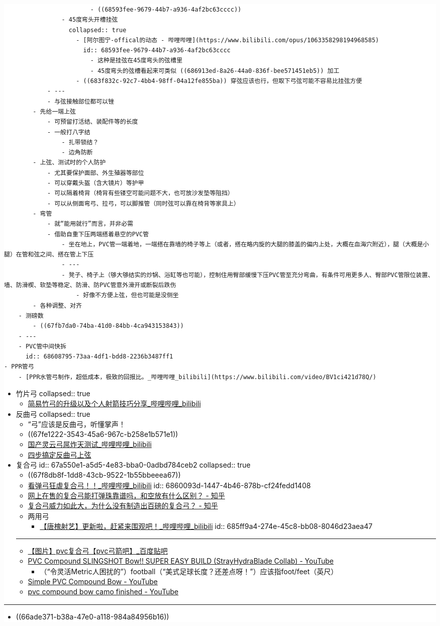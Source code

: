 							- ((68593fee-9679-44b7-a936-4af2bc63cccc))
					- 45度弯头开槽挂弦
					  collapsed:: true
						- [阿尔图宁-offical的动态 - 哔哩哔哩](https://www.bilibili.com/opus/1063358298194968585)
						  id:: 68593fee-9679-44b7-a936-4af2bc63cccc
							- 这种是挂弦在45度弯头的弦槽里
							- 45度弯头的弦槽看起来可类似 ((686913ed-8a26-44a0-836f-bee571451eb5)) 加工
						- ((683f832c-92c7-4bb4-98ff-04a12fe855ba)) 穿弦应该也行，但取下弓弦可能不容易比挂弦方便
				- ---
				- 与弦接触部位都可以锉
			- 先给一端上弦
				- 可预留打活结、装配件等的长度
				- 一般打八字结
					- 扎带锁结？
					- 边角防断
			- 上弦、测试时的个人防护
				- 尤其要保护面部、外生殖器等部位
				- 可以穿戴头盔（含大镜片）等护甲
				- 可以隔着椅背（椅背有些镂空可能问题不大，也可放沙发垫等阻挡）
				- 可以从侧面弯弓、拉弓，可以脚推管（同时弦可以靠在椅背等家具上）
			- 弯管
				- 就“能用就行”而言，并非必需
				- 借助自重下压两端搭着悬空的PVC管
					- 坐在地上，PVC管一端着地，一端搭在靠墙的椅子等上（或者，搭在略内旋的大腿的膝盖的偏内上处，大概在血海穴附近），腿（大概是小腿）在管和弦之间、搭在管上下压
					- ---
					- 凳子、椅子上（够大够结实的炒锅、浴缸等也可能），控制住用臀部缓慢下压PVC管至充分弯曲，有条件可用更多人、臀部PVC管限位装置、墙、防滑楔、软垫等稳定、防滑、防PVC管意外滑开或断裂后跌伤
						- 好像不方便上弦，但也可能是没侧坐
			- 各种调整、对齐
		- 测磅数
			- ((67fb7da0-74ba-41d0-84bb-4ca943153843))
		- ---
		- PVC管中间快拆
		  id:: 68608795-73aa-4df1-bdd8-2236b3487ff1
	- PPR管弓
		- [PPR水管弓制作，超低成本，极致的回报比。_哔哩哔哩_bilibili](https://www.bilibili.com/video/BV1ci421d78Q/)
- 竹片弓
  collapsed:: true
	- [简易竹弓的升级以及个人射箭技巧分享_哔哩哔哩_bilibili](https://www.bilibili.com/video/BV16h4y1k7yb/)
- 反曲弓
  collapsed:: true
	- “弓”应该是反曲弓，听懂掌声！
	- ((67fe1222-3543-45a6-967c-b258e1b571e1))
	- [国产灵云弓屌炸天测试_哔哩哔哩_bilibili](https://www.bilibili.com/video/BV1wx411N7Y5/)
	- [四步搞定反曲弓上弦](https://www.sohu.com/a/136938609_500763)
- 复合弓
  id:: 67a550e1-a5d5-4e83-bba0-0adbd784ceb2
  collapsed:: true
	- ((67f8db8f-1dd8-43cb-9522-1b55bbeeea67))
	- [看弹弓狂虐复合弓！！_哔哩哔哩_bilibili](https://www.bilibili.com/video/BV1rEknYzEmS/)
	  id:: 6860093d-1447-4b46-878b-cf24fedd1408
	- [网上在售的复合弓能打弹珠靠谱吗，和空放有什么区别？ - 知乎](https://www.zhihu.com/question/462670245)
	- [复合弓威力如此大，为什么没有制造出百磅的复合弓？ - 知乎](https://www.zhihu.com/question/544945254)
	- 两用弓
		- [【唐槐射艺】更新啦，赶紧来围观吧！_哔哩哔哩_bilibili](https://www.bilibili.com/video/BV15D421K7Ke/)
		  id:: 685ff9a4-274e-45c8-bb08-8046d23aea47
	- ---
	- [【图片】pvc复合弓【pvc弓箭吧】_百度贴吧](https://tieba.baidu.com/p/2967148516)
	- [PVC Compound SLINGSHOT Bow!! SUPER EASY BUILD (StrayHydraBlade Collab) - YouTube](https://www.youtube.com/watch?v=3YRvyknFTIA)
		- （“令灵活Metric人困扰的”）football（“美式足球长度？还差点呀！”）应该指foot/feet（英尺）
	- [Simple PVC Compound Bow - YouTube](https://www.youtube.com/watch?v=hc_W_stLyoI)
	- [pvc compound bow camo finished - YouTube](https://www.youtube.com/watch?v=ipGnRjqPOis)
- ---
- ((66ade371-b38a-47e0-a118-984a84956b16))